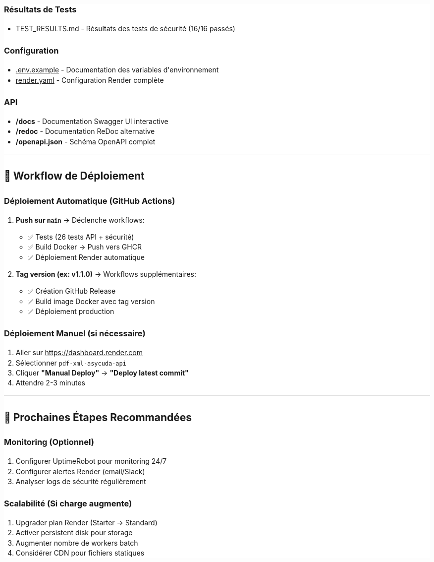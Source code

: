 ### Résultats de Tests
- [TEST_RESULTS.md](TEST_RESULTS.md) - Résultats des tests de sécurité (16/16 passés)

### Configuration
- [.env.example](.env.example) - Documentation des variables d'environnement
- [render.yaml](render.yaml) - Configuration Render complète

### API
- **/docs** - Documentation Swagger UI interactive
- **/redoc** - Documentation ReDoc alternative
- **/openapi.json** - Schéma OpenAPI complet

---

## 🔄 Workflow de Déploiement

### Déploiement Automatique (GitHub Actions)

1. **Push sur `main`** → Déclenche workflows:
   - ✅ Tests (26 tests API + sécurité)
   - ✅ Build Docker → Push vers GHCR
   - ✅ Déploiement Render automatique

2. **Tag version (ex: v1.1.0)** → Workflows supplémentaires:
   - ✅ Création GitHub Release
   - ✅ Build image Docker avec tag version
   - ✅ Déploiement production

### Déploiement Manuel (si nécessaire)

1. Aller sur https://dashboard.render.com
2. Sélectionner `pdf-xml-asycuda-api`
3. Cliquer **"Manual Deploy"** → **"Deploy latest commit"**
4. Attendre 2-3 minutes

---

## 🎯 Prochaines Étapes Recommandées

### Monitoring (Optionnel)
1. Configurer UptimeRobot pour monitoring 24/7
2. Configurer alertes Render (email/Slack)
3. Analyser logs de sécurité régulièrement

### Scalabilité (Si charge augmente)
1. Upgrader plan Render (Starter → Standard)
2. Activer persistent disk pour storage
3. Augmenter nombre de workers batch
4. Considérer CDN pour fichiers statiques
